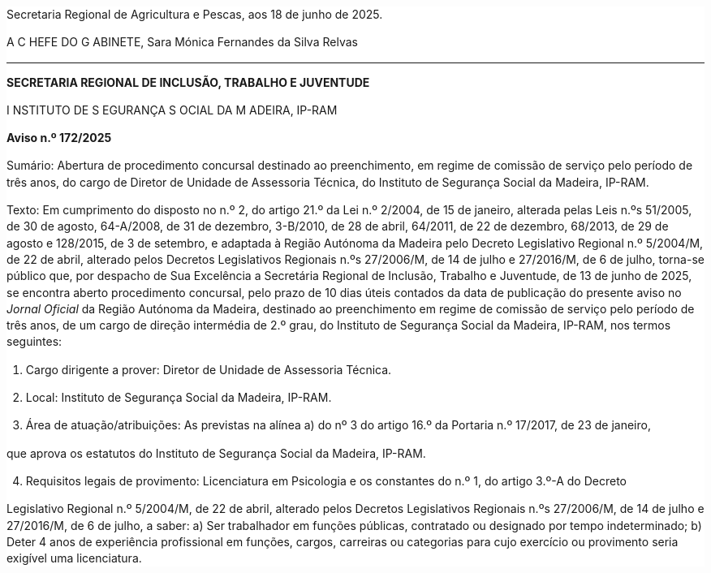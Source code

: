 Secretaria Regional de Agricultura e Pescas, aos 18 de junho de 2025.

A C HEFE DO G ABINETE, Sara Mónica Fernandes da Silva Relvas




---

**SECRETARIA REGIONAL DE INCLUSÃO, TRABALHO E JUVENTUDE**


I NSTITUTO DE S EGURANÇA S OCIAL DA M ADEIRA, IP-RAM


**Aviso n.º 172/2025**


Sumário:
Abertura de procedimento concursal destinado ao preenchimento, em regime de comissão de serviço pelo período de três anos, do cargo
de Diretor de Unidade de Assessoria Técnica, do Instituto de Segurança Social da Madeira, IP-RAM.

Texto:
Em cumprimento do disposto no n.º 2, do artigo 21.º da Lei n.º 2/2004, de 15 de janeiro, alterada pelas Leis n.ºs 51/2005,
de 30 de agosto, 64-A/2008, de 31 de dezembro, 3-B/2010, de 28 de abril, 64/2011, de 22 de dezembro, 68/2013, de 29 de
agosto e 128/2015, de 3 de setembro, e adaptada à Região Autónoma da Madeira pelo Decreto Legislativo Regional
n.º 5/2004/M, de 22 de abril, alterado pelos Decretos Legislativos Regionais n.ºs 27/2006/M, de 14 de julho e 27/2016/M, de 6
de julho, torna-se público que, por despacho de Sua Excelência a Secretária Regional de Inclusão, Trabalho e Juventude, de
13 de junho de 2025, se encontra aberto procedimento concursal, pelo prazo de 10 dias úteis contados da data de publicação
do presente aviso no _Jornal Oficial_ da Região Autónoma da Madeira, destinado ao preenchimento em regime de comissão de
serviço pelo período de três anos, de um cargo de direção intermédia de 2.º grau, do Instituto de Segurança Social da Madeira,
IP-RAM, nos termos seguintes:


1. Cargo dirigente a prover: Diretor de Unidade de Assessoria Técnica.

2. Local: Instituto de Segurança Social da Madeira, IP-RAM.

3. Área de atuação/atribuições: As previstas na alínea a) do nº 3 do artigo 16.º da Portaria n.º 17/2017, de 23 de janeiro,

que aprova os estatutos do Instituto de Segurança Social da Madeira, IP-RAM.

4. Requisitos legais de provimento: Licenciatura em Psicologia e os constantes do n.º 1, do artigo 3.º-A do Decreto

Legislativo Regional n.º 5/2004/M, de 22 de abril, alterado pelos Decretos Legislativos Regionais n.ºs 27/2006/M, de
14 de julho e 27/2016/M, de 6 de julho, a saber:
a) Ser trabalhador em funções públicas, contratado ou designado por tempo indeterminado;
b) Deter 4 anos de experiência profissional em funções, cargos, carreiras ou categorias para cujo exercício ou
provimento seria exigível uma licenciatura.
